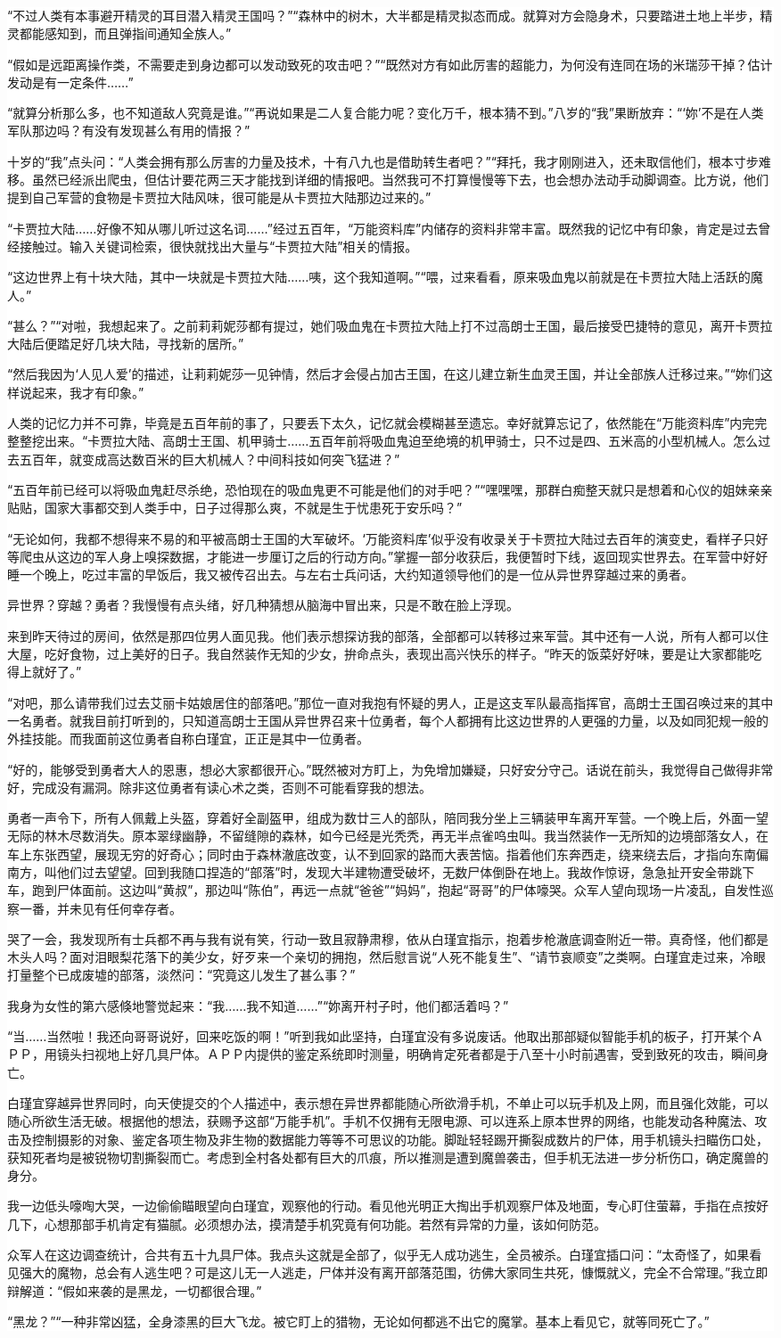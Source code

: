 “不过人类有本事避开精灵的耳目潜入精灵王国吗？”“森林中的树木，大半都是精灵拟态而成。就算对方会隐身术，只要踏进土地上半步，精灵都能感知到，而且弹指间通知全族人。”

“假如是远距离操作类，不需要走到身边都可以发动致死的攻击吧？”“既然对方有如此厉害的超能力，为何没有连同在场的米瑞莎干掉？估计发动是有一定条件……”

“就算分析那么多，也不知道敌人究竟是谁。”“再说如果是二人复合能力呢？变化万千，根本猜不到。”八岁的“我”果断放弃：“‘妳’不是在人类军队那边吗？有没有发现甚么有用的情报？”

十岁的“我”点头问：“人类会拥有那么厉害的力量及技术，十有八九也是借助转生者吧？”“拜托，我才刚刚进入，还未取信他们，根本寸步难移。虽然已经派出爬虫，但估计要花两三天才能找到详细的情报吧。当然我可不打算慢慢等下去，也会想办法动手动脚调查。比方说，他们提到自己军营的食物是卡贾拉大陆风味，很可能是从卡贾拉大陆那边过来的。”

“卡贾拉大陆……好像不知从哪儿听过这名词……”经过五百年，“万能资料库”内储存的资料非常丰富。既然我的记忆中有印象，肯定是过去曾经接触过。输入关键词检索，很快就找出大量与“卡贾拉大陆”相关的情报。

“这边世界上有十块大陆，其中一块就是卡贾拉大陆……咦，这个我知道啊。”“喂，过来看看，原来吸血鬼以前就是在卡贾拉大陆上活跃的魔人。”

“甚么？”“对啦，我想起来了。之前莉莉妮莎都有提过，她们吸血鬼在卡贾拉大陆上打不过高朗士王国，最后接受巴捷特的意见，离开卡贾拉大陆后便踏足好几块大陆，寻找新的居所。”

“然后我因为‘人见人爱’的描述，让莉莉妮莎一见钟情，然后才会侵占加古王国，在这儿建立新生血灵王国，并让全部族人迁移过来。”“妳们这样说起来，我才有印象。”

人类的记忆力并不可靠，毕竟是五百年前的事了，只要丢下太久，记忆就会模糊甚至遗忘。幸好就算忘记了，依然能在“万能资料库”内完完整整挖出来。“卡贾拉大陆、高朗士王国、机甲骑士……五百年前将吸血鬼迫至绝境的机甲骑士，只不过是四、五米高的小型机械人。怎么过去五百年，就变成高达数百米的巨大机械人？中间科技如何突飞猛进？”

“五百年前已经可以将吸血鬼赶尽杀绝，恐怕现在的吸血鬼更不可能是他们的对手吧？”“嘿嘿嘿，那群白痴整天就只是想着和心仪的姐妹亲亲贴贴，国家大事都交到人类手中，日子过得那么爽，不就是生于忧患死于安乐吗？”

“无论如何，我都不想得来不易的和平被高朗士王国的大军破坏。‘万能资料库’似乎没有收录关于卡贾拉大陆过去百年的演变史，看样子只好等爬虫从这边的军人身上嗅探数据，才能进一步厘订之后的行动方向。”掌握一部分收获后，我便暂时下线，返回现实世界去。在军营中好好睡一个晚上，吃过丰富的早饭后，我又被传召出去。与左右士兵问话，大约知道领导他们的是一位从异世界穿越过来的勇者。

异世界？穿越？勇者？我慢慢有点头绪，好几种猜想从脑海中冒出来，只是不敢在脸上浮现。

来到昨天待过的房间，依然是那四位男人面见我。他们表示想探访我的部落，全部都可以转移过来军营。其中还有一人说，所有人都可以住大屋，吃好食物，过上美好的日子。我自然装作无知的少女，拚命点头，表现出高兴快乐的样子。“昨天的饭菜好好味，要是让大家都能吃得上就好了。”

“对吧，那么请带我们过去艾丽卡姑娘居住的部落吧。”那位一直对我抱有怀疑的男人，正是这支军队最高指挥官，高朗士王国召唤过来的其中一名勇者。就我目前打听到的，只知道高朗士王国从异世界召来十位勇者，每个人都拥有比这边世界的人更强的力量，以及如同犯规一般的外挂技能。而我面前这位勇者自称白瑾宜，正正是其中一位勇者。

“好的，能够受到勇者大人的恩惠，想必大家都很开心。”既然被对方盯上，为免增加嫌疑，只好安分守己。话说在前头，我觉得自己做得非常好，完成没有漏洞。除非这位勇者有读心术之类，否则不可能看穿我的想法。

勇者一声令下，所有人佩戴上头盔，穿着好全副盔甲，组成为数廿三人的部队，陪同我分坐上三辆装甲车离开军营。一个晚上后，外面一望无际的林木尽数消失。原本翠绿幽静，不留缝隙的森林，如今已经是光秃秃，再无半点雀呜虫叫。我当然装作一无所知的边境部落女人，在车上东张西望，展现无穷的好奇心；同时由于森林澈底改变，认不到回家的路而大表苦恼。指着他们东奔西走，绕来绕去后，才指向东南偏南方，叫他们过去望望。回到我随口捏造的“部落”时，发现大半建物遭受破坏，无数尸体倒卧在地上。我故作惊讶，急急扯开安全带跳下车，跑到尸体面前。这边叫“黄叔”，那边叫“陈伯”，再远一点就“爸爸”“妈妈”，抱起“哥哥”的尸体嚎哭。众军人望向现场一片凌乱，自发性巡察一番，并未见有任何幸存者。

哭了一会，我发现所有士兵都不再与我有说有笑，行动一致且寂静肃穆，依从白瑾宜指示，抱着步枪澈底调查附近一带。真奇怪，他们都是木头人吗？面对泪眼梨花落下的美少女，好歹来一个亲切的拥抱，然后慰言说“人死不能复生”、“请节哀顺变”之类啊。白瑾宜走过来，冷眼打量整个已成废墟的部落，淡然问：“究竟这儿发生了甚么事？”

我身为女性的第六感倏地警觉起来：“我……我不知道……”“妳离开村子时，他们都活着吗？”

“当……当然啦！我还向哥哥说好，回来吃饭的啊！”听到我如此坚持，白瑾宜没有多说废话。他取出那部疑似智能手机的板子，打开某个ＡＰＰ，用镜头扫视地上好几具尸体。ＡＰＰ内提供的鉴定系统即时测量，明确肯定死者都是于八至十小时前遇害，受到致死的攻击，瞬间身亡。

白瑾宜穿越异世界同时，向天使提交的个人描述中，表示想在异世界都能随心所欲滑手机，不单止可以玩手机及上网，而且强化效能，可以随心所欲生活无破。根据他的想法，获赐予这部“万能手机”。手机不仅拥有无限电源、可以连系上原本世界的网络，也能发动各种魔法、攻击及控制摄影的对象、鉴定各项生物及非生物的数据能力等等不可思议的功能。脚趾轻轻踢开撕裂成数片的尸体，用手机镜头扫瞄伤口处，获知死者均是被锐物切割撕裂而亡。考虑到全村各处都有巨大的爪痕，所以推测是遭到魔兽袭击，但手机无法进一步分析伤口，确定魔兽的身分。

我一边低头嚎啕大哭，一边偷偷瞄眼望向白瑾宜，观察他的行动。看见他光明正大掏出手机观察尸体及地面，专心盯住萤幕，手指在点按好几下，心想那部手机肯定有猫腻。必须想办法，摸清楚手机究竟有何功能。若然有异常的力量，该如何防范。

众军人在这边调查统计，合共有五十九具尸体。我点头这就是全部了，似乎无人成功逃生，全员被杀。白瑾宜插口问：“太奇怪了，如果看见强大的魔物，总会有人逃生吧？可是这儿无一人逃走，尸体并没有离开部落范围，彷佛大家同生共死，慷慨就义，完全不合常理。”我立即辩解道：“假如来袭的是黑龙，一切都很合理。”

“黑龙？”“一种非常凶猛，全身漆黑的巨大飞龙。被它盯上的猎物，无论如何都逃不出它的魔掌。基本上看见它，就等同死亡了。”
